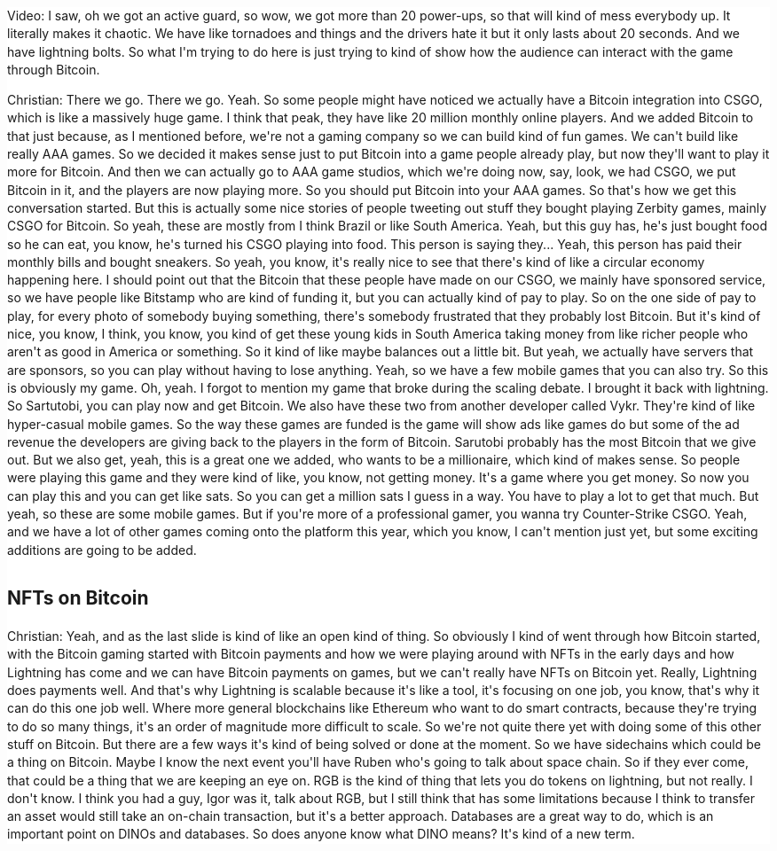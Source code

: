 Video: I saw, oh we got an active guard, so wow, we got more than 20 power-ups, so that will kind of mess everybody up. It literally makes it chaotic. We have like tornadoes and things and the drivers hate it but it only lasts about 20 seconds. And we have lightning bolts. So what I'm trying to do here is just trying to kind of show how the audience can interact with the game through Bitcoin. 

Christian: There we go. There we go. Yeah. So some people might have noticed we actually have a Bitcoin integration into CSGO, which is like a massively huge game. I think that peak, they have like 20 million monthly online players. And we added Bitcoin to that just because, as I mentioned before, we're not a gaming company so we can build kind of fun games. We can't build like really AAA games. So we decided it makes sense just to put Bitcoin into a game people already play, but now they'll want to play it more for Bitcoin. And then we can actually go to AAA game studios, which we're doing now, say, look, we had CSGO, we put Bitcoin in it, and the players are now playing more. So you should put Bitcoin into your AAA games. So that's how we get this conversation started. But this is actually some nice stories of people tweeting out stuff they bought playing Zerbity games, mainly CSGO for Bitcoin. So yeah, these are mostly from I think Brazil or like South America. Yeah, but this guy has, he's just bought food so he can eat, you know, he's turned his CSGO playing into food. This person is saying they... Yeah, this person has paid their monthly bills and bought sneakers. So yeah, you know, it's really nice to see that there's kind of like a circular economy happening here. I should point out that the Bitcoin that these people have made on our CSGO, we mainly have sponsored service, so we have people like Bitstamp who are kind of funding it, but you can actually kind of pay to play. So on the one side of pay to play, for every photo of somebody buying something, there's somebody frustrated that they probably lost Bitcoin. But it's kind of nice, you know, I think, you know, you kind of get these young kids in South America taking money from like richer people who aren't as good in America or something. So it kind of like maybe balances out a little bit. But yeah, we actually have servers that are sponsors, so you can play without having to lose anything. Yeah, so we have a few mobile games that you can also try. So this is obviously my game. Oh, yeah. I forgot to mention my game that broke during the scaling debate. I brought it back with lightning. So Sartutobi, you can play now and get Bitcoin. We also have these two from another developer called Vykr. They're kind of like hyper-casual mobile games. So the way these games are funded is the game will show ads like games do but some of the ad revenue the developers are giving back to the players in the form of Bitcoin. Sarutobi probably has the most Bitcoin that we give out. But we also get, yeah, this is a great one we added, who wants to be a millionaire, which kind of makes sense. So people were playing this game and they were kind of like, you know, not getting money. It's a game where you get money. So now you can play this and you can get like sats. So you can get a million sats I guess in a way. You have to play a lot to get that much. But yeah, so these are some mobile games. But if you're more of a professional gamer, you wanna try Counter-Strike CSGO. Yeah, and we have a lot of other games coming onto the platform this year, which you know, I can't mention just yet, but some exciting additions are going to be added. 

## NFTs on Bitcoin

Christian: Yeah, and as the last slide is kind of like an open kind of thing. So obviously I kind of went through how Bitcoin started, with the Bitcoin gaming started with Bitcoin payments and how we were playing around with NFTs in the early days and how Lightning has come and we can have Bitcoin payments on games, but we can't really have NFTs on Bitcoin yet. Really, Lightning does payments well. And that's why Lightning is scalable because it's like a tool, it's focusing on one job, you know, that's why it can do this one job well. Where more general blockchains like Ethereum who want to do smart contracts, because they're trying to do so many things, it's an order of magnitude more difficult to scale. So we're not quite there yet with doing some of this other stuff on Bitcoin. But there are a few ways it's kind of being solved or done at the moment. So we have sidechains which could be a thing on Bitcoin. Maybe I know the next event you'll have Ruben who's going to talk about space chain. So if they ever come, that could be a thing that we are keeping an eye on. RGB is the kind of thing that lets you do tokens on lightning, but not really. I don't know. I think you had a guy, Igor was it, talk about RGB, but I still think that has some limitations because I think to transfer an asset would still take an on-chain transaction, but it's a better approach. Databases are a great way to do, which is an important point on DINOs and databases. So does anyone know what DINO means? It's kind of a new term. 
